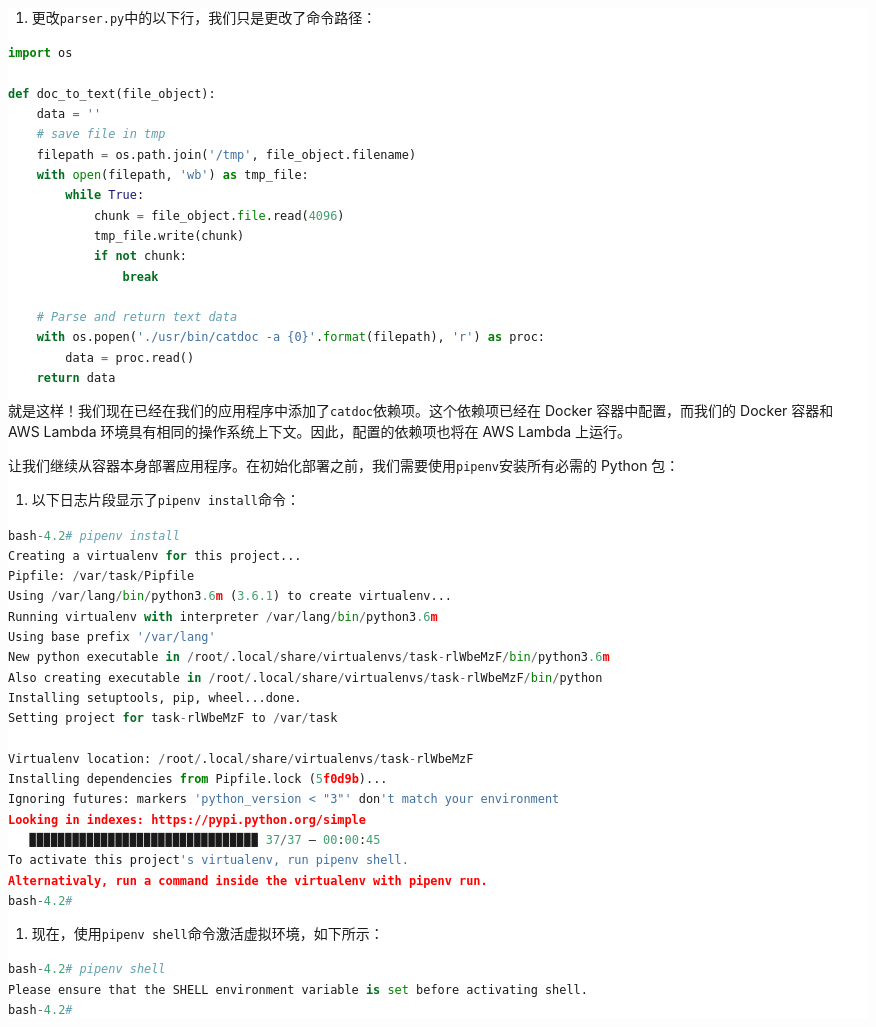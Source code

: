 1.  更改`parser.py`中的以下行，我们只是更改了命令路径：

```py
import os

def doc_to_text(file_object):
    data = ''
    # save file in tmp
    filepath = os.path.join('/tmp', file_object.filename)
    with open(filepath, 'wb') as tmp_file:
        while True:
            chunk = file_object.file.read(4096)
            tmp_file.write(chunk)
            if not chunk:
                break

    # Parse and return text data
    with os.popen('./usr/bin/catdoc -a {0}'.format(filepath), 'r') as proc:
        data = proc.read()
    return data
```

就是这样！我们现在已经在我们的应用程序中添加了`catdoc`依赖项。这个依赖项已经在 Docker 容器中配置，而我们的 Docker 容器和 AWS Lambda 环境具有相同的操作系统上下文。因此，配置的依赖项也将在 AWS Lambda 上运行。

让我们继续从容器本身部署应用程序。在初始化部署之前，我们需要使用`pipenv`安装所有必需的 Python 包：

1.  以下日志片段显示了`pipenv install`命令：

```py
bash-4.2# pipenv install
Creating a virtualenv for this project...
Pipfile: /var/task/Pipfile
Using /var/lang/bin/python3.6m (3.6.1) to create virtualenv...
Running virtualenv with interpreter /var/lang/bin/python3.6m
Using base prefix '/var/lang'
New python executable in /root/.local/share/virtualenvs/task-rlWbeMzF/bin/python3.6m
Also creating executable in /root/.local/share/virtualenvs/task-rlWbeMzF/bin/python
Installing setuptools, pip, wheel...done.
Setting project for task-rlWbeMzF to /var/task

Virtualenv location: /root/.local/share/virtualenvs/task-rlWbeMzF
Installing dependencies from Pipfile.lock (5f0d9b)...
Ignoring futures: markers 'python_version < "3"' don't match your environment
Looking in indexes: https://pypi.python.org/simple
   ▉▉▉▉▉▉▉▉▉▉▉▉▉▉▉▉▉▉▉▉▉▉▉▉▉▉▉▉▉▉▉▉ 37/37 — 00:00:45
To activate this project's virtualenv, run pipenv shell.
Alternativaly, run a command inside the virtualenv with pipenv run.
bash-4.2# 
```

1.  现在，使用`pipenv shell`命令激活虚拟环境，如下所示：

```py
bash-4.2# pipenv shell
Please ensure that the SHELL environment variable is set before activating shell.
bash-4.2# 
```
